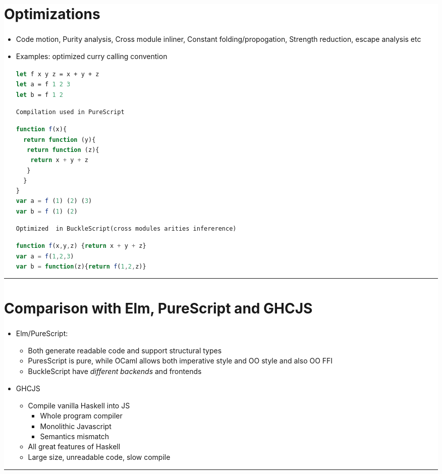 
# Optimizations

- Code motion, Purity analysis, Cross module inliner, Constant folding/propogation, Strength reduction, escape analysis etc
- Examples: optimized curry calling convention

  ```ocaml
  let f x y z = x + y + z
  let a = f 1 2 3
  let b = f 1 2
  ```
  `Compilation used in PureScript`

  ```js
  function f(x){
    return function (y){
     return function (z){
      return x + y + z
     }
    }
  }
  var a = f (1) (2) (3)
  var b = f (1) (2)
  ```
  `Optimized  in BuckleScript(cross modules arities infererence)`
  ```js
  function f(x,y,z) {return x + y + z}
  var a = f(1,2,3)
  var b = function(z){return f(1,2,z)}
  ```


---

# Comparison with  Elm, PureScript and GHCJS


- Elm/PureScript:
  - Both generate readable code and support structural types
  - PuresScript is pure, while OCaml allows both imperative style and
    OO style and also OO FFI
  - BuckleScript have *different backends* and frontends

- GHCJS
   - Compile vanilla Haskell into JS
     - Whole program compiler
     - Monolithic Javascript
     - Semantics mismatch
   - All great features of Haskell
   - Large size, unreadable code, slow compile

---
